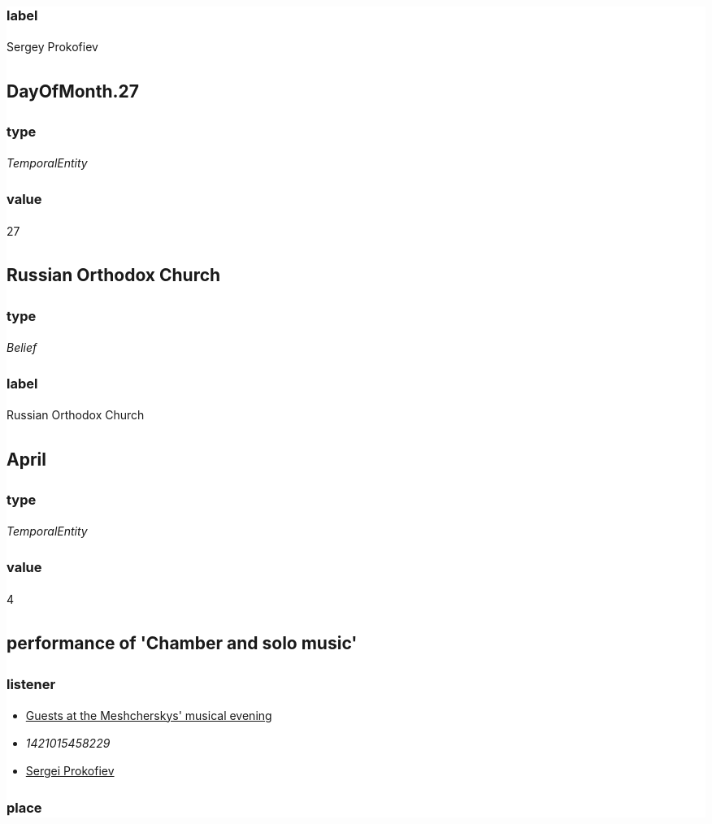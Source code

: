 ### label


Sergey Prokofiev

## DayOfMonth.27

### type


*TemporalEntity*

### value


27

## Russian Orthodox Church

### type


*Belief*

### label


Russian Orthodox Church

## April

### type


*TemporalEntity*

### value


4

## performance of 'Chamber and solo music'

### listener

 - [Guests at the Meshcherskys' musical evening](#Guests-at-the-Meshcherskys'-musical-evening)

 - *1421015458229*

 - [Sergei Prokofiev](#Sergei-Prokofiev)

### place

